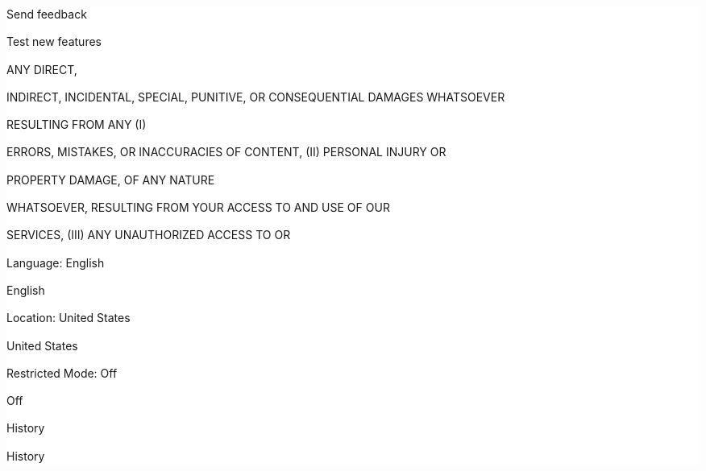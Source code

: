 Send feedback


 Test new features 


</span>ANY DIRECT,<span style="background-color: green;"> </span><span style="background-color: red;">


</span>INDIRECT, INCIDENTAL, SPECIAL, PUNITIVE, OR CONSEQUENTIAL DAMAGES WHATSOEVER<span style="background-color: red;"> </span><span style="background-color: green;">


</span>RESULTING FROM ANY (I)<span style="background-color: green;"> </span><span style="background-color: red;">


</span>ERRORS, MISTAKES, OR INACCURACIES OF CONTENT, (II) PERSONAL INJURY OR<span style="background-color: red;"> </span><span style="background-color: green;">


</span>PROPERTY DAMAGE, OF ANY NATURE<span style="background-color: green;"> </span><span style="background-color: red;">


</span>WHATSOEVER, RESULTING FROM YOUR ACCESS TO AND USE OF OUR<span style="background-color: red;"> </span><span style="background-color: green;">


</span>SERVICES, (III) ANY UNAUTHORIZED ACCESS TO OR<span style="background-color: red;">



</span> <span style="background-color: red;">


 Language: English 


English 


 


Location: United States 


United States 


 


Restricted Mode: Off 


Off 


 


History


History


 

